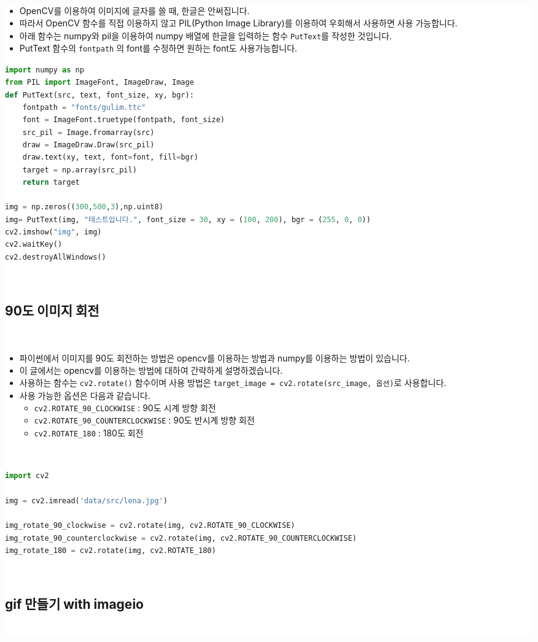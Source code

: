 - OpenCV를 이용하여 이미지에 글자를 쓸 때, 한글은 안써집니다.
- 따라서 OpenCV 함수를 직접 이용하지 않고 PIL(Python Image Library)를 이용하여 우회해서 사용하면 사용 가능합니다.
- 아래 함수는 numpy와 pil을 이용하여 numpy 배열에 한글을 입력하는 함수 `PutText`를 작성한 것입니다.
- PutText 함수의 `fontpath` 의 font를 수정하면 원하는 font도 사용가능합니다.

```python
import numpy as np
from PIL import ImageFont, ImageDraw, Image
def PutText(src, text, font_size, xy, bgr):
    fontpath = "fonts/gulim.ttc"
    font = ImageFont.truetype(fontpath, font_size)
    src_pil = Image.fromarray(src)
    draw = ImageDraw.Draw(src_pil)
    draw.text(xy, text, font=font, fill=bgr)
    target = np.array(src_pil)
    return target

img = np.zeros((300,500,3),np.uint8)
img= PutText(img, "테스트입니다.", font_size = 30, xy = (100, 200), bgr = (255, 0, 0))
cv2.imshow("img", img)
cv2.waitKey()
cv2.destroyAllWindows()
```

<br>

## **90도 이미지 회전**

<br>

- 파이썬에서 이미지를 90도 회전하는 방법은 opencv를 이용하는 방법과 numpy를 이용하는 방법이 있습니다.
- 이 글에서는 opencv를 이용하는 방법에 대하여 간략하게 설명하겠습니다.
- 사용하는 함수는 `cv2.rotate()` 함수이며 사용 방법은 `target_image = cv2.rotate(src_image, 옵션)`로 사용합니다.
- 사용 가능한 옵션은 다음과 같습니다.
    - `cv2.ROTATE_90_CLOCKWISE` : 90도 시계 방향 회전
    - `cv2.ROTATE_90_COUNTERCLOCKWISE` : 90도 반시계 방향 회전
    - `cv2.ROTATE_180` : 180도 회전
<br>

```python
import cv2

img = cv2.imread('data/src/lena.jpg')

img_rotate_90_clockwise = cv2.rotate(img, cv2.ROTATE_90_CLOCKWISE)
img_rotate_90_counterclockwise = cv2.rotate(img, cv2.ROTATE_90_COUNTERCLOCKWISE)
img_rotate_180 = cv2.rotate(img, cv2.ROTATE_180)
```

<br>

## **gif 만들기 with imageio**

<br>
